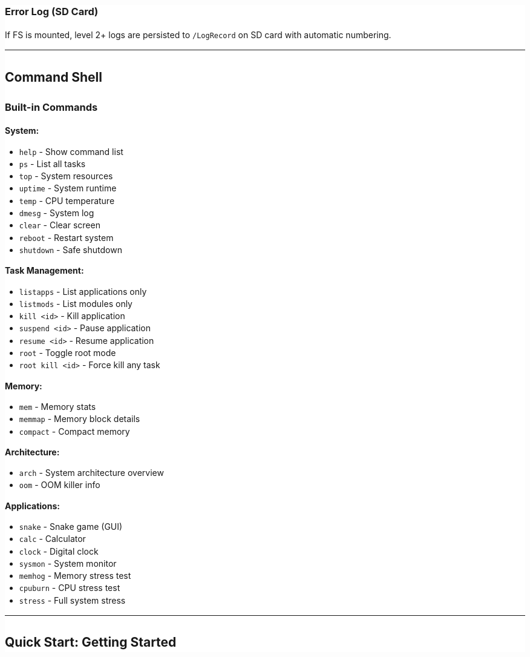 ### Error Log (SD Card)

If FS is mounted, level 2+ logs are persisted to `/LogRecord` on SD card with automatic numbering.

---

## Command Shell

### Built-in Commands

**System:**
- `help` - Show command list
- `ps` - List all tasks
- `top` - System resources
- `uptime` - System runtime
- `temp` - CPU temperature
- `dmesg` - System log
- `clear` - Clear screen
- `reboot` - Restart system
- `shutdown` - Safe shutdown

**Task Management:**
- `listapps` - List applications only
- `listmods` - List modules only
- `kill <id>` - Kill application
- `suspend <id>` - Pause application
- `resume <id>` - Resume application
- `root` - Toggle root mode
- `root kill <id>` - Force kill any task

**Memory:**
- `mem` - Memory stats
- `memmap` - Memory block details
- `compact` - Compact memory

**Architecture:**
- `arch` - System architecture overview
- `oom` - OOM killer info

**Applications:**
- `snake` - Snake game (GUI)
- `calc` - Calculator
- `clock` - Digital clock
- `sysmon` - System monitor
- `memhog` - Memory stress test
- `cpuburn` - CPU stress test
- `stress` - Full system stress

---

## Quick Start: Getting Started
